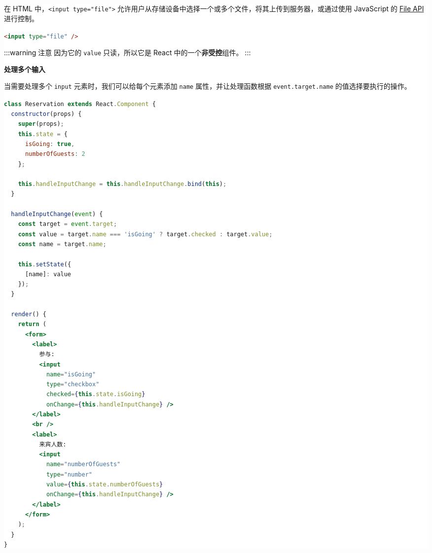 在 HTML 中，`<input type="file">` 允许用户从存储设备中选择一个或多个文件，将其上传到服务器，或通过使用 JavaScript 的 [File API](https://developer.mozilla.org/en-US/docs/Web/API/File/Using_files_from_web_applications) 进行控制。

```html
<input type="file" />
```

:::warning 注意
  因为它的 `value` 只读，所以它是 React 中的一个**非受控**组件。
:::


**处理多个输入**

当需要处理多个 `input` 元素时，我们可以给每个元素添加 `name` 属性，并让处理函数根据 `event.target.name` 的值选择要执行的操作。

```jsx
class Reservation extends React.Component {
  constructor(props) {
    super(props);
    this.state = {
      isGoing: true,
      numberOfGuests: 2
    };

    this.handleInputChange = this.handleInputChange.bind(this);
  }

  handleInputChange(event) {
    const target = event.target;
    const value = target.name === 'isGoing' ? target.checked : target.value;
    const name = target.name;

    this.setState({
      [name]: value
    });
  }

  render() {
    return (
      <form>
        <label>
          参与:
          <input
            name="isGoing"
            type="checkbox"
            checked={this.state.isGoing}
            onChange={this.handleInputChange} />
        </label>
        <br />
        <label>
          来宾人数:
          <input
            name="numberOfGuests"
            type="number"
            value={this.state.numberOfGuests}
            onChange={this.handleInputChange} />
        </label>
      </form>
    );
  }
}
```
